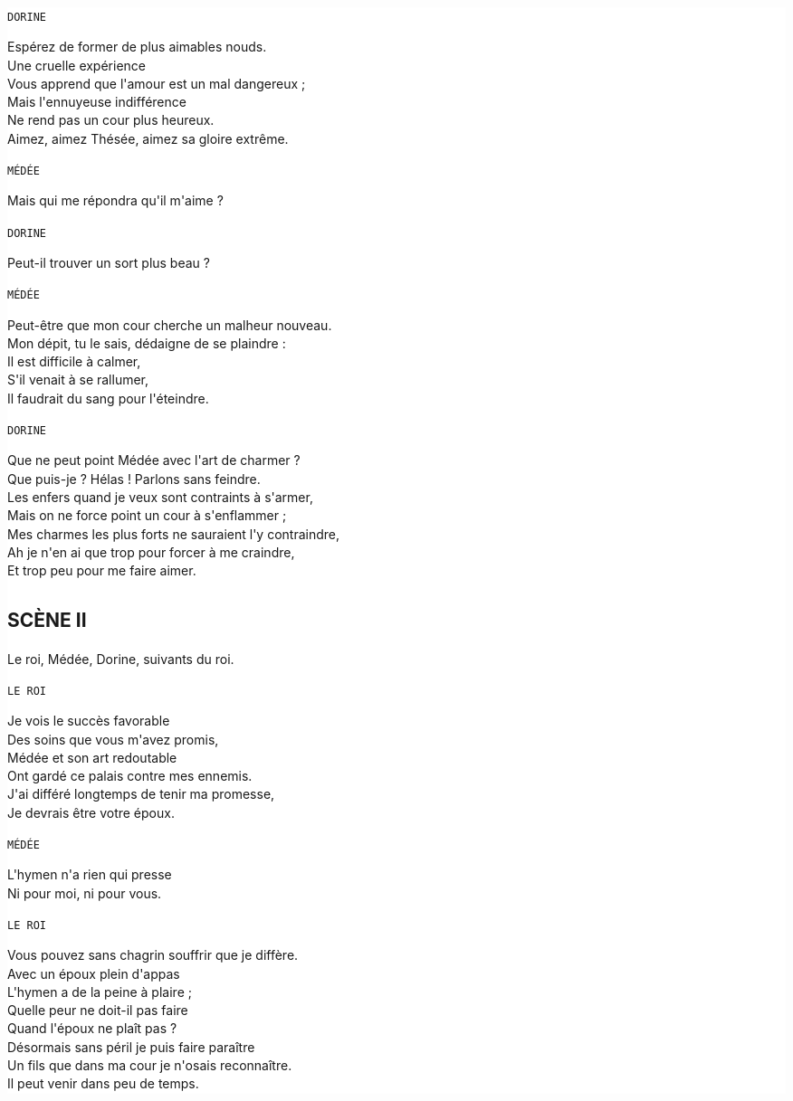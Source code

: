     DORINE
Espérez de former de plus aimables nouds.  
Une cruelle expérience  
Vous apprend que l'amour est un mal dangereux ;  
Mais l'ennuyeuse indifférence  
Ne rend pas un cour plus heureux.  
Aimez, aimez Thésée, aimez sa gloire extrême.  

    MÉDÉE
Mais qui me répondra qu'il m'aime ?  

    DORINE
Peut-il trouver un sort plus beau ?  

    MÉDÉE
Peut-être que mon cour cherche un malheur nouveau.  
Mon dépit, tu le sais, dédaigne de se plaindre :  
Il est difficile à calmer,  
S'il venait à se rallumer,  
Il faudrait du sang pour l'éteindre.  

    DORINE
Que ne peut point Médée avec l'art de charmer ?  
Que puis-je ? Hélas ! Parlons sans feindre.  
Les enfers quand je veux sont contraints à s'armer,  
Mais on ne force point un cour à s'enflammer ;  
Mes charmes les plus forts ne sauraient l'y contraindre,  
Ah je n'en ai que trop pour forcer à me craindre,  
Et trop peu pour me faire aimer.  


## SCÈNE II
Le roi, Médée, Dorine, suivants du roi.


    LE ROI
Je vois le succès favorable  
Des soins que vous m'avez promis,  
Médée et son art redoutable  
Ont gardé ce palais contre mes ennemis.  
J'ai différé longtemps de tenir ma promesse,  
Je devrais être votre époux.  

    MÉDÉE
L'hymen n'a rien qui presse  
Ni pour moi, ni pour vous.  

    LE ROI
Vous pouvez sans chagrin souffrir que je diffère.  
Avec un époux plein d'appas  
L'hymen a de la peine à plaire ;  
Quelle peur ne doit-il pas faire  
Quand l'époux ne plaît pas ?  
Désormais sans péril je puis faire paraître  
Un fils que dans ma cour je n'osais reconnaître.  
Il peut venir dans peu de temps.  
